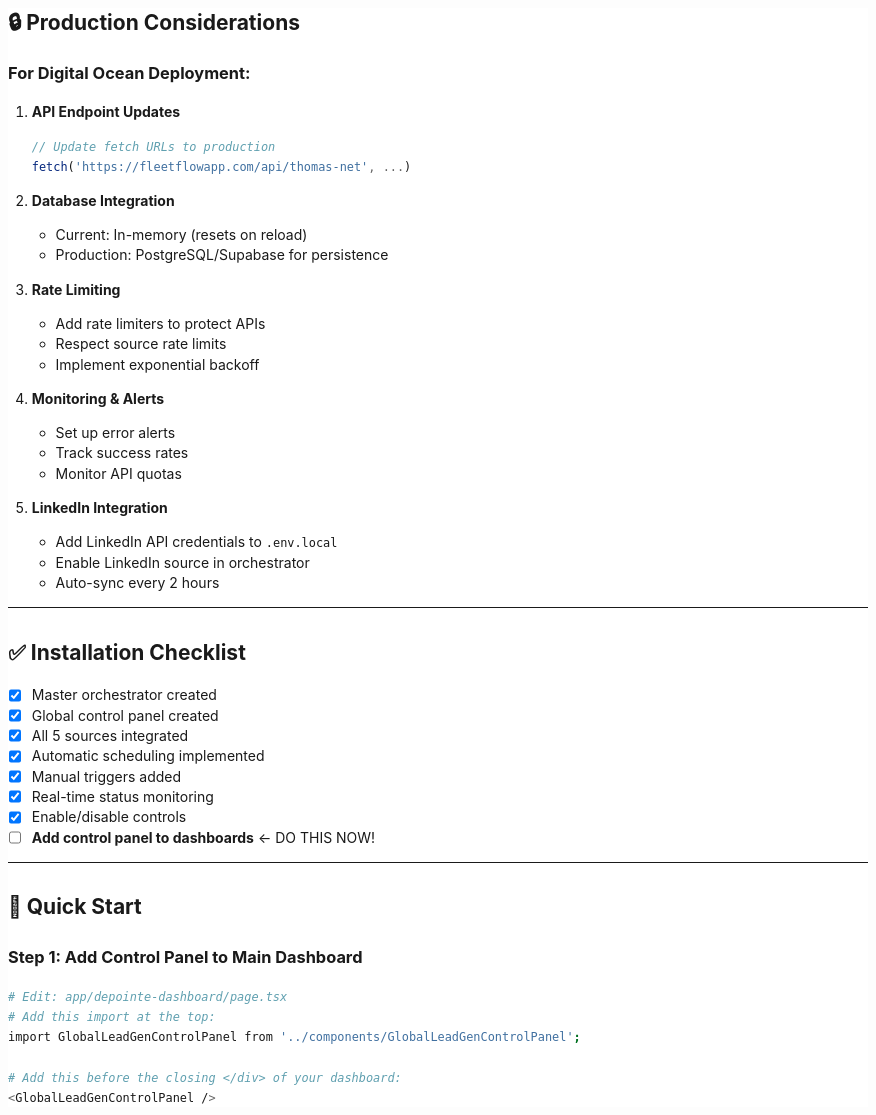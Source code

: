 
## 🔒 Production Considerations

### For Digital Ocean Deployment:

1. **API Endpoint Updates**

   ```typescript
   // Update fetch URLs to production
   fetch('https://fleetflowapp.com/api/thomas-net', ...)
   ```

2. **Database Integration**
   - Current: In-memory (resets on reload)
   - Production: PostgreSQL/Supabase for persistence

3. **Rate Limiting**
   - Add rate limiters to protect APIs
   - Respect source rate limits
   - Implement exponential backoff

4. **Monitoring & Alerts**
   - Set up error alerts
   - Track success rates
   - Monitor API quotas

5. **LinkedIn Integration**
   - Add LinkedIn API credentials to `.env.local`
   - Enable LinkedIn source in orchestrator
   - Auto-sync every 2 hours

---

## ✅ Installation Checklist

- [x] Master orchestrator created
- [x] Global control panel created
- [x] All 5 sources integrated
- [x] Automatic scheduling implemented
- [x] Manual triggers added
- [x] Real-time status monitoring
- [x] Enable/disable controls
- [ ] **Add control panel to dashboards** ← DO THIS NOW!

---

## 🚀 Quick Start

### Step 1: Add Control Panel to Main Dashboard

```bash
# Edit: app/depointe-dashboard/page.tsx
# Add this import at the top:
import GlobalLeadGenControlPanel from '../components/GlobalLeadGenControlPanel';

# Add this before the closing </div> of your dashboard:
<GlobalLeadGenControlPanel />
```
